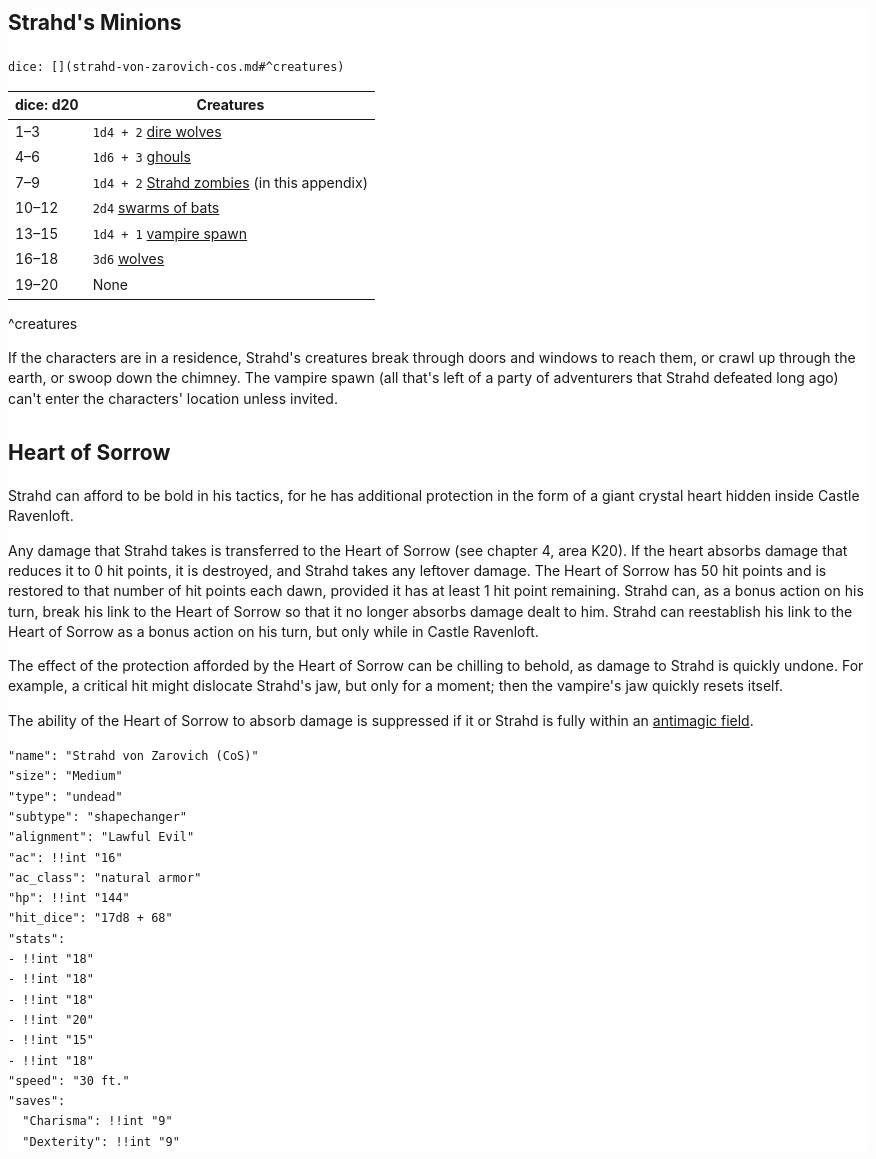 ## Strahd's Minions

`dice: [](strahd-von-zarovich-cos.md#^creatures)`

| dice: d20 | Creatures |
|-----------|-----------|
| 1–3 | `1d4 + 2` [dire wolves](/2-Mechanics/CLI/bestiary/beast/dire-wolf.md) |
| 4–6 | `1d6 + 3` [ghouls](/2-Mechanics/CLI/bestiary/undead/ghoul.md) |
| 7–9 | `1d4 + 2` [Strahd zombies](/2-Mechanics/CLI/bestiary/undead/strahd-zombie-cos.md) (in this appendix) |
| 10–12 | `2d4` [swarms of bats](/2-Mechanics/CLI/bestiary/beast/swarm-of-bats.md) |
| 13–15 | `1d4 + 1` [vampire spawn](/2-Mechanics/CLI/bestiary/undead/vampire-spawn.md) |
| 16–18 | `3d6` [wolves](/2-Mechanics/CLI/bestiary/beast/wolf.md) |
| 19–20 | None |
^creatures

If the characters are in a residence, Strahd's creatures break through doors and windows to reach them, or crawl up through the earth, or swoop down the chimney. The vampire spawn (all that's left of a party of adventurers that Strahd defeated long ago) can't enter the characters' location unless invited.

## Heart of Sorrow

Strahd can afford to be bold in his tactics, for he has additional protection in the form of a giant crystal heart hidden inside Castle Ravenloft.

Any damage that Strahd takes is transferred to the Heart of Sorrow (see chapter 4, area K20). If the heart absorbs damage that reduces it to 0 hit points, it is destroyed, and Strahd takes any leftover damage. The Heart of Sorrow has 50 hit points and is restored to that number of hit points each dawn, provided it has at least 1 hit point remaining. Strahd can, as a bonus action on his turn, break his link to the Heart of Sorrow so that it no longer absorbs damage dealt to him. Strahd can reestablish his link to the Heart of Sorrow as a bonus action on his turn, but only while in Castle Ravenloft.

The effect of the protection afforded by the Heart of Sorrow can be chilling to behold, as damage to Strahd is quickly undone. For example, a critical hit might dislocate Strahd's jaw, but only for a moment; then the vampire's jaw quickly resets itself.

The ability of the Heart of Sorrow to absorb damage is suppressed if it or Strahd is fully within an [antimagic field](/2-Mechanics/CLI/spells/antimagic-field.md).

```statblock
"name": "Strahd von Zarovich (CoS)"
"size": "Medium"
"type": "undead"
"subtype": "shapechanger"
"alignment": "Lawful Evil"
"ac": !!int "16"
"ac_class": "natural armor"
"hp": !!int "144"
"hit_dice": "17d8 + 68"
"stats":
- !!int "18"
- !!int "18"
- !!int "18"
- !!int "20"
- !!int "15"
- !!int "18"
"speed": "30 ft."
"saves":
  "Charisma": !!int "9"
  "Dexterity": !!int "9"
```